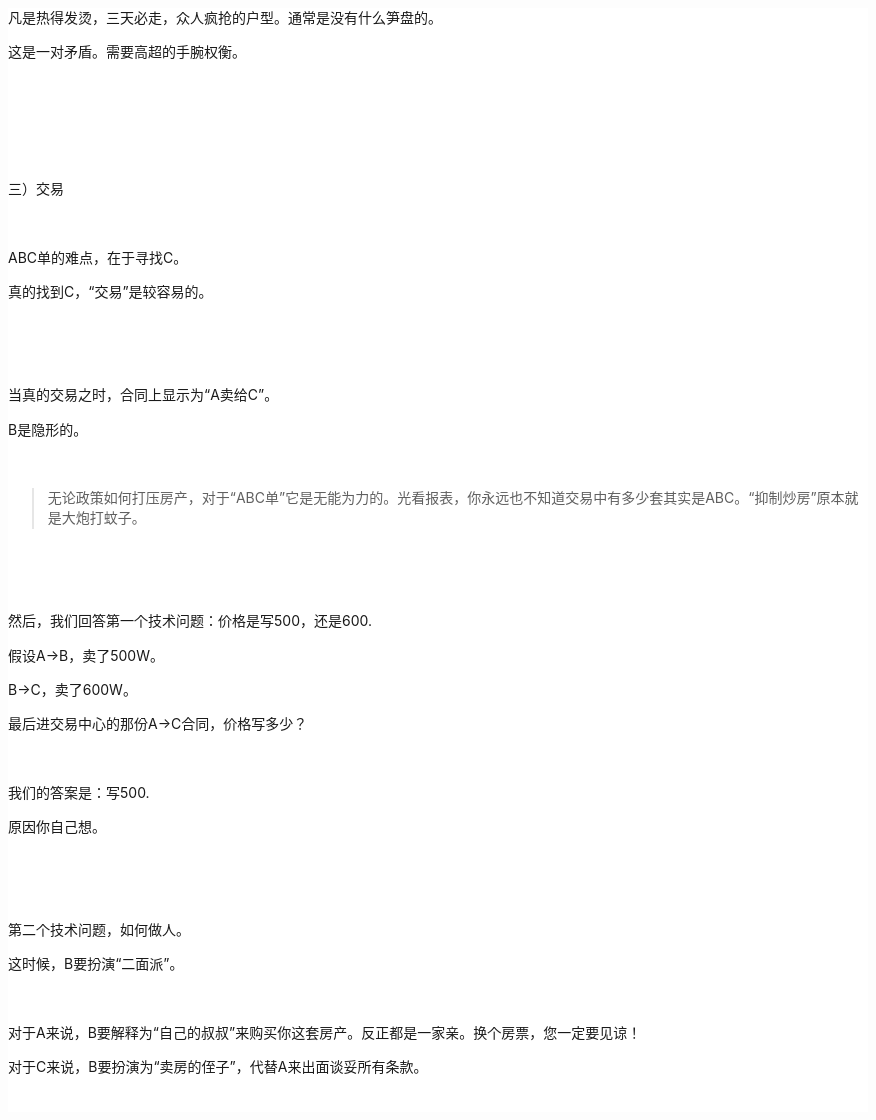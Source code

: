 凡是热得发烫，三天必走，众人疯抢的户型。通常是没有什么笋盘的。

这是一对矛盾。需要高超的手腕权衡。

&nbsp;

&nbsp;

&nbsp;

三）交易

&nbsp;

ABC单的难点，在于寻找C。

真的找到C，“交易”是较容易的。

&nbsp;

&nbsp;

当真的交易之时，合同上显示为“A卖给C”。

B是隐形的。

&nbsp;

> 无论政策如何打压房产，对于“ABC单”它是无能为力的。光看报表，你永远也不知道交易中有多少套其实是ABC。“抑制炒房”原本就是大炮打蚊子。

&nbsp;

&nbsp;

然后，我们回答第一个技术问题：价格是写500，还是600.

假设A-&gt;B，卖了500W。

B-&gt;C，卖了600W。

最后进交易中心的那份A-&gt;C合同，价格写多少？

&nbsp;

我们的答案是：写500.

原因你自己想。

&nbsp;

&nbsp;



第二个技术问题，如何做人。

这时候，B要扮演“二面派”。

&nbsp;

对于A来说，B要解释为“自己的叔叔”来购买你这套房产。反正都是一家亲。换个房票，您一定要见谅！

对于C来说，B要扮演为“卖房的侄子”，代替A来出面谈妥所有条款。

&nbsp;

